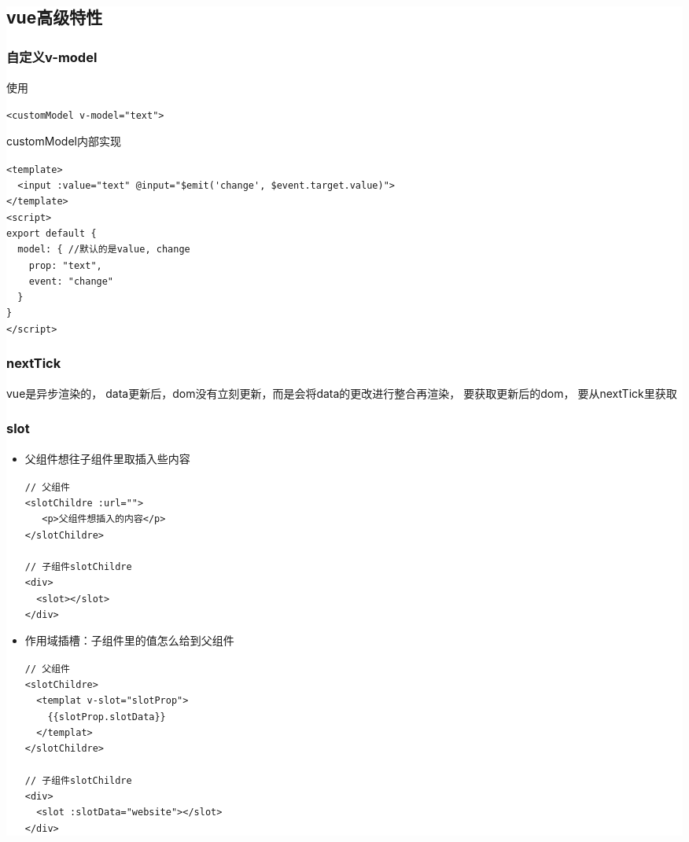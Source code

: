 ## vue高级特性

### 自定义v-model

使用

```vue
<customModel v-model="text">
```

customModel内部实现

```vue
<template>
  <input :value="text" @input="$emit('change', $event.target.value)">
</template>
<script>
export default {
  model: { //默认的是value, change
    prop: "text",
    event: "change"
  }
}
</script>
```

### nextTick

vue是异步渲染的， data更新后，dom没有立刻更新，而是会将data的更改进行整合再渲染， 要获取更新后的dom， 要从nextTick里获取

### slot

+ 父组件想往子组件里取插入些内容

  ```vue
  // 父组件
  <slotChildre :url="">
     <p>父组件想插入的内容</p>
  </slotChildre>
  
  // 子组件slotChildre
  <div>
    <slot></slot>
  </div>
  ```

+ 作用域插槽：子组件里的值怎么给到父组件

  ```vue
  // 父组件
  <slotChildre>
    <templat v-slot="slotProp">
      {{slotProp.slotData}}
    </templat>
  </slotChildre>
  
  // 子组件slotChildre
  <div>
    <slot :slotData="website"></slot>
  </div>
  ```
